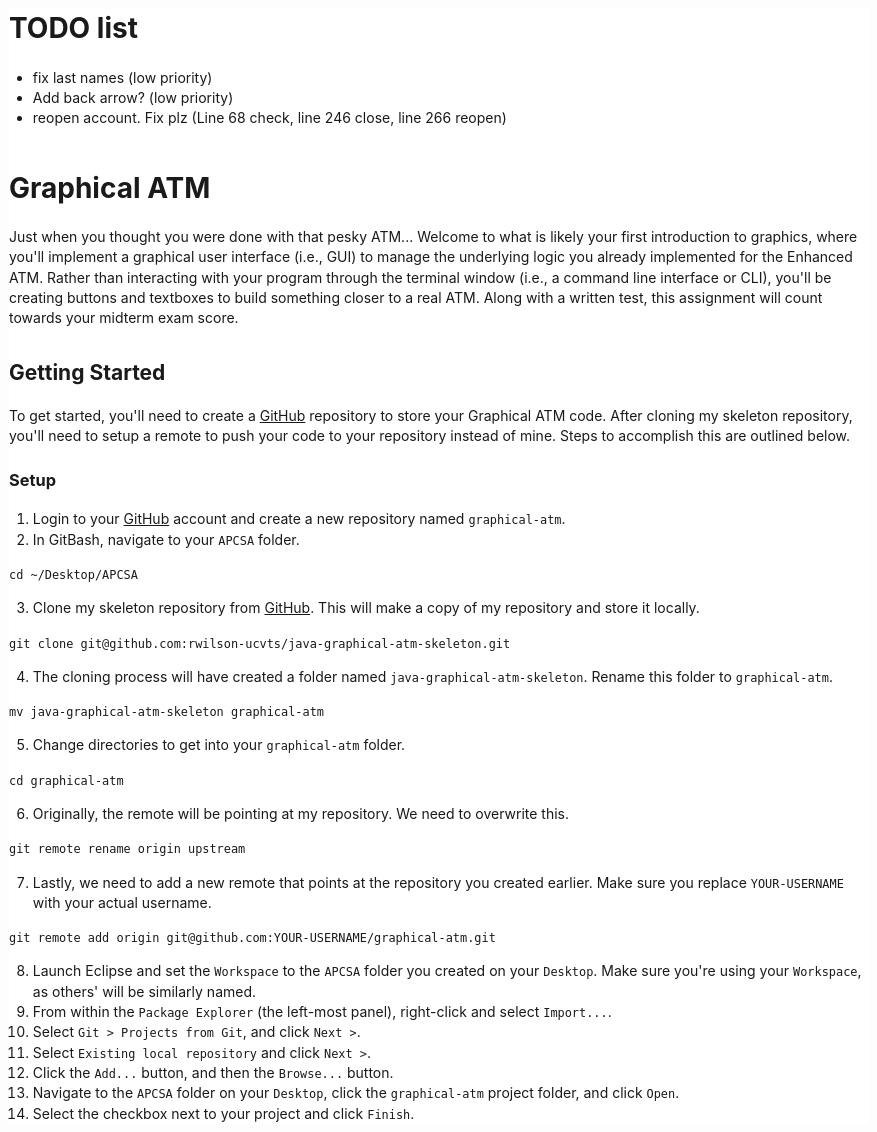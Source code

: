 # TODO list

* fix last names (low priority)
* Add back arrow? (low priority)
* reopen account. Fix plz (Line 68 check, line 246 close, line 266 reopen)






# Graphical ATM

Just when you thought you were done with that pesky ATM... Welcome to what is likely your first introduction to graphics, where you'll implement a graphical user interface (i.e., GUI) to manage the underlying logic you already implemented for the Enhanced ATM. Rather than interacting with your program through the terminal window (i.e., a command line interface or CLI), you'll be creating buttons and textboxes to build something closer to a real ATM. Along with a written test, this assignment will count towards your midterm exam score.

## Getting Started

To get started, you'll need to create a [GitHub](https://github.com/) repository to store your Graphical ATM code. After cloning my skeleton repository, you'll need to setup a remote to push your code to your repository instead of mine. Steps to accomplish this are outlined below.

### Setup

01. Login to your [GitHub](https://github.com/) account and create a new repository named `graphical-atm`.
02. In GitBash, navigate to your `APCSA` folder.
```
cd ~/Desktop/APCSA
```
03. Clone my skeleton repository from [GitHub](https://github.com/). This will make a copy of my repository and store it locally.
```
git clone git@github.com:rwilson-ucvts/java-graphical-atm-skeleton.git
```
04. The cloning process will have created a folder named `java-graphical-atm-skeleton`. Rename this folder to `graphical-atm`.
```
mv java-graphical-atm-skeleton graphical-atm
```
05. Change directories to get into your `graphical-atm` folder.
```
cd graphical-atm
```
06. Originally, the remote will be pointing at my repository. We need to overwrite this.
```
git remote rename origin upstream
```
07. Lastly, we need to add a new remote that points at the repository you created earlier. Make sure you replace `YOUR-USERNAME` with your actual username.
```
git remote add origin git@github.com:YOUR-USERNAME/graphical-atm.git
```
08. Launch Eclipse and set the `Workspace` to the `APCSA` folder you created on your `Desktop`. Make sure you're using your `Workspace`, as others' will be similarly named.
09. From within the `Package Explorer` (the left-most panel), right-click and select `Import...`.
10. Select `Git > Projects from Git`, and click `Next >`.
11. Select `Existing local repository` and click `Next >`.
12. Click the `Add...` button, and then the `Browse...` button.
13. Navigate to the `APCSA` folder on your `Desktop`, click the `graphical-atm` project folder, and click `Open`.
14. Select the checkbox next to your project and click `Finish`.